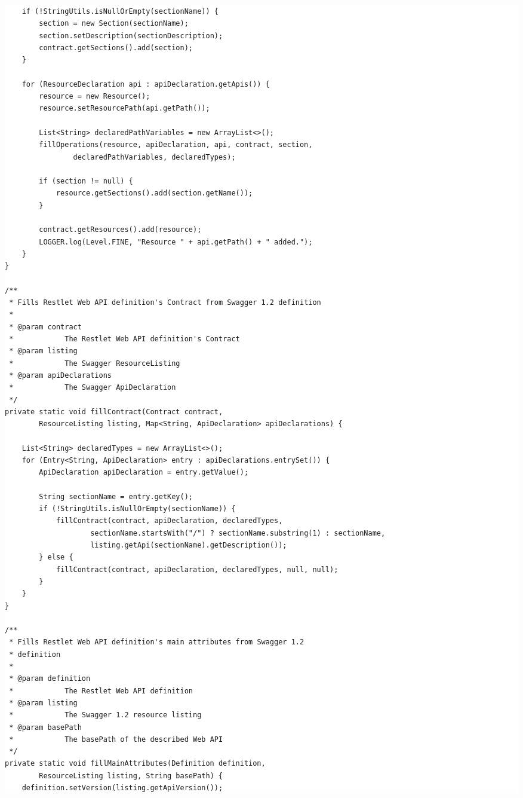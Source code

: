         if (!StringUtils.isNullOrEmpty(sectionName)) {
            section = new Section(sectionName);
            section.setDescription(sectionDescription);
            contract.getSections().add(section);
        }

        for (ResourceDeclaration api : apiDeclaration.getApis()) {
            resource = new Resource();
            resource.setResourcePath(api.getPath());

            List<String> declaredPathVariables = new ArrayList<>();
            fillOperations(resource, apiDeclaration, api, contract, section,
                    declaredPathVariables, declaredTypes);

            if (section != null) {
                resource.getSections().add(section.getName());
            }

            contract.getResources().add(resource);
            LOGGER.log(Level.FINE, "Resource " + api.getPath() + " added.");
        }
    }

    /**
     * Fills Restlet Web API definition's Contract from Swagger 1.2 definition
     * 
     * @param contract
     *            The Restlet Web API definition's Contract
     * @param listing
     *            The Swagger ResourceListing
     * @param apiDeclarations
     *            The Swagger ApiDeclaration
     */
    private static void fillContract(Contract contract,
            ResourceListing listing, Map<String, ApiDeclaration> apiDeclarations) {

        List<String> declaredTypes = new ArrayList<>();
        for (Entry<String, ApiDeclaration> entry : apiDeclarations.entrySet()) {
            ApiDeclaration apiDeclaration = entry.getValue();

            String sectionName = entry.getKey();
            if (!StringUtils.isNullOrEmpty(sectionName)) {
                fillContract(contract, apiDeclaration, declaredTypes,
                        sectionName.startsWith("/") ? sectionName.substring(1) : sectionName,
                        listing.getApi(sectionName).getDescription());
            } else {
                fillContract(contract, apiDeclaration, declaredTypes, null, null);
            }
        }
    }

    /**
     * Fills Restlet Web API definition's main attributes from Swagger 1.2
     * definition
     * 
     * @param definition
     *            The Restlet Web API definition
     * @param listing
     *            The Swagger 1.2 resource listing
     * @param basePath
     *            The basePath of the described Web API
     */
    private static void fillMainAttributes(Definition definition,
            ResourceListing listing, String basePath) {
        definition.setVersion(listing.getApiVersion());

